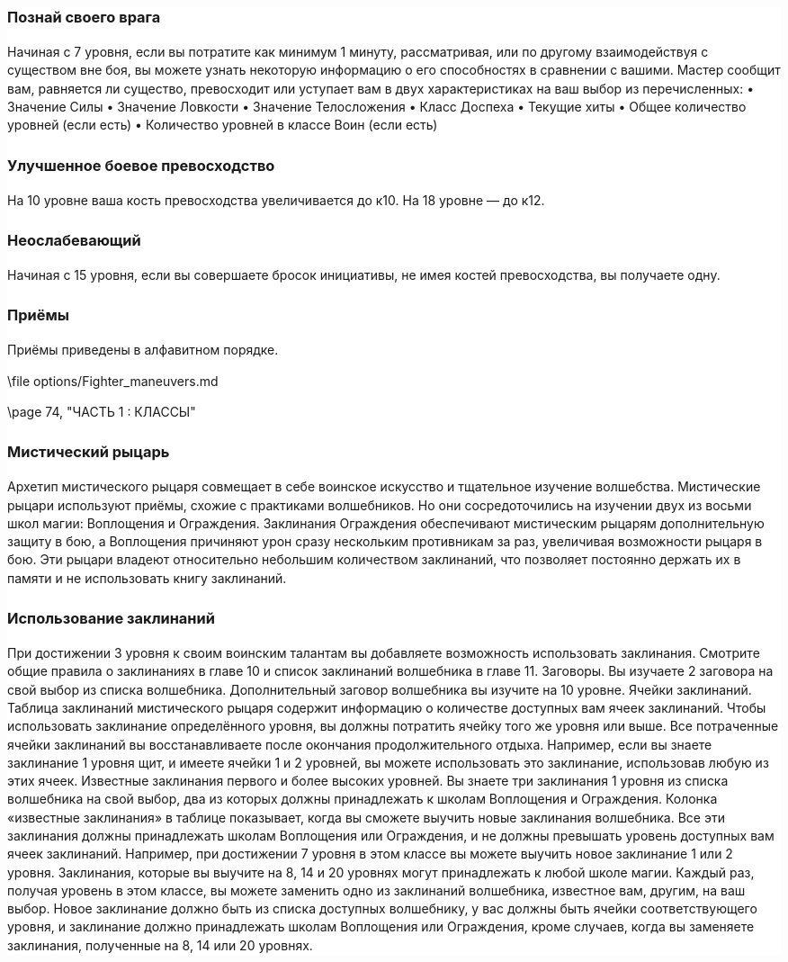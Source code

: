 ### Познай своего врага
Начиная с 7 уровня, если вы потратите как минимум 1 минуту, рассматривая, или по другому взаимодействуя с существом вне боя, вы можете узнать некоторую информацию о его способностях в сравнении с вашими. Мастер сообщит вам, равняется ли существо, превосходит или уступает вам в двух характеристиках на ваш выбор из перечисленных:
• Значение Силы
• Значение Ловкости
• Значение Телосложения
• Класс Доспеха
• Текущие хиты
• Общее количество уровней (если есть)
• Количество уровней в классе Воин (если есть)

### Улучшенное боевое превосходство
На 10 уровне ваша кость превосходства увеличивается до к10. На 18 уровне — до к12.

### Неослабевающий
Начиная с 15 уровня, если вы совершаете бросок инициативы, не имея костей превосходства, вы получаете одну.

### Приёмы
Приёмы приведены в алфавитном порядке.

\file options/Fighter_maneuvers.md

\page 74, "ЧАСТЬ 1 : КЛАССЫ"
### Мистический рыцарь
Архетип мистического рыцаря совмещает в себе воинское искусство и тщательное изучение волшебства. Мистические рыцари используют приёмы, схожие с практиками волшебников. Но они сосредоточились на изучении двух из восьми школ магии: Воплощения и Ограждения. Заклинания
Ограждения обеспечивают мистическим рыцарям дополнительную защиту в бою, а Воплощения причиняют урон сразу нескольким противникам за раз, увеличивая возможности рыцаря в бою. Эти рыцари владеют относительно небольшим количеством заклинаний, что позволяет постоянно держать их в памяти и не использовать книгу заклинаний.

### Использование заклинаний
При достижении 3 уровня к своим воинским талантам вы добавляете возможность использовать заклинания. Смотрите общие правила о заклинаниях в главе 10 и список заклинаний волшебника в главе 11.
Заговоры. Вы изучаете 2 заговора на свой выбор из списка волшебника. Дополнительный заговор волшебника вы изучите на 10 уровне.
Ячейки заклинаний. Таблица заклинаний мистического рыцаря содержит информацию о количестве доступных вам ячеек заклинаний. Чтобы использовать заклинание определённого уровня, вы должны потратить ячейку того же уровня или выше. Все потраченные ячейки заклинаний вы восстанавливаете после окончания продолжительного отдыха.
Например, если вы знаете заклинание 1 уровня щит, и имеете ячейки 1 и 2 уровней, вы можете использовать это заклинание, использовав любую из этих ячеек.
Известные заклинания первого и более высоких уровней. Вы знаете три заклинания 1 уровня из списка волшебника на свой выбор, два из которых должны принадлежать к школам Воплощения и Ограждения.
Колонка «известные заклинания» в таблице показывает, когда вы сможете выучить новые заклинания волшебника. Все эти заклинания должны принадлежать школам Воплощения или
Ограждения, и не должны превышать уровень доступных вам ячеек заклинаний. Например, при достижении 7 уровня в этом классе вы можете выучить новое заклинание 1 или 2 уровня.
Заклинания, которые вы выучите на 8, 14 и 20
уровнях могут принадлежать к любой школе магии.
Каждый раз, получая уровень в этом классе, вы можете заменить одно из заклинаний волшебника, известное вам, другим, на ваш выбор. Новое заклинание должно быть из списка доступных волшебнику, у вас должны быть ячейки соответствующего уровня, и заклинание должно принадлежать школам Воплощения или Ограждения, кроме случаев, когда вы заменяете заклинания, полученные на 8, 14 или 20 уровнях.